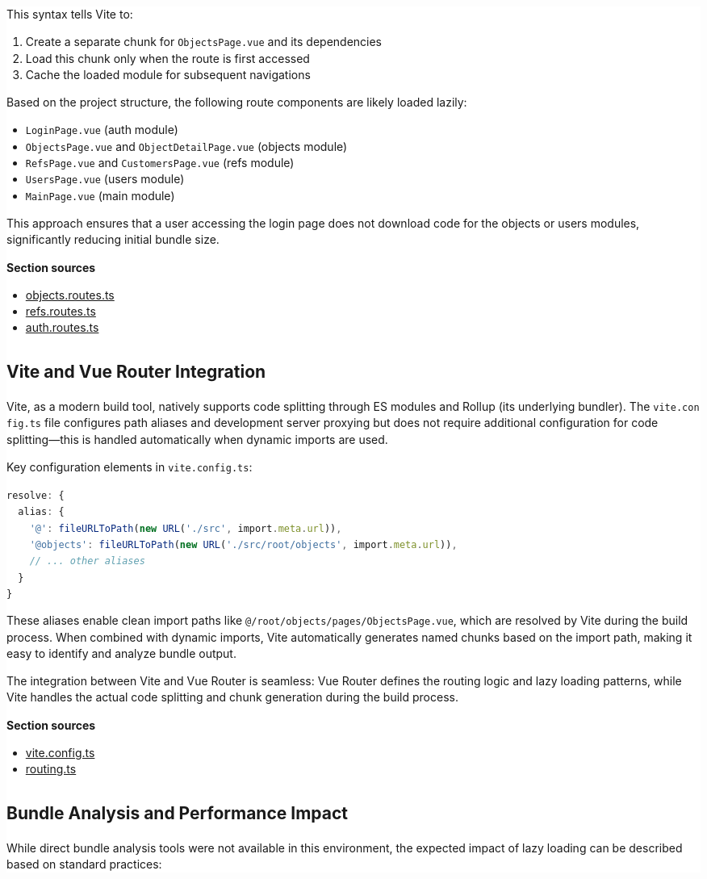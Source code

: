 This syntax tells Vite to:
1. Create a separate chunk for `ObjectsPage.vue` and its dependencies
2. Load this chunk only when the route is first accessed
3. Cache the loaded module for subsequent navigations

Based on the project structure, the following route components are likely loaded lazily:
- `LoginPage.vue` (auth module)
- `ObjectsPage.vue` and `ObjectDetailPage.vue` (objects module)
- `RefsPage.vue` and `CustomersPage.vue` (refs module)
- `UsersPage.vue` (users module)
- `MainPage.vue` (main module)

This approach ensures that a user accessing the login page does not download code for the objects or users modules, significantly reducing initial bundle size.

**Section sources**
- [objects.routes.ts](file://src/root/objects/routing/objects.routes.ts)
- [refs.routes.ts](file://src/root/refs/routing/refs.routes.ts)
- [auth.routes.ts](file://src/root/auth/routing/auth.routes.ts)

## Vite and Vue Router Integration

Vite, as a modern build tool, natively supports code splitting through ES modules and Rollup (its underlying bundler). The `vite.config.ts` file configures path aliases and development server proxying but does not require additional configuration for code splitting—this is handled automatically when dynamic imports are used.

Key configuration elements in `vite.config.ts`:

```typescript
resolve: {
  alias: {
    '@': fileURLToPath(new URL('./src', import.meta.url)),
    '@objects': fileURLToPath(new URL('./src/root/objects', import.meta.url)),
    // ... other aliases
  }
}
```

These aliases enable clean import paths like `@/root/objects/pages/ObjectsPage.vue`, which are resolved by Vite during the build process. When combined with dynamic imports, Vite automatically generates named chunks based on the import path, making it easy to identify and analyze bundle output.

The integration between Vite and Vue Router is seamless: Vue Router defines the routing logic and lazy loading patterns, while Vite handles the actual code splitting and chunk generation during the build process.

**Section sources**
- [vite.config.ts](file://vite.config.ts)
- [routing.ts](file://src/root/routing.ts)

## Bundle Analysis and Performance Impact

While direct bundle analysis tools were not available in this environment, the expected impact of lazy loading can be described based on standard practices:

